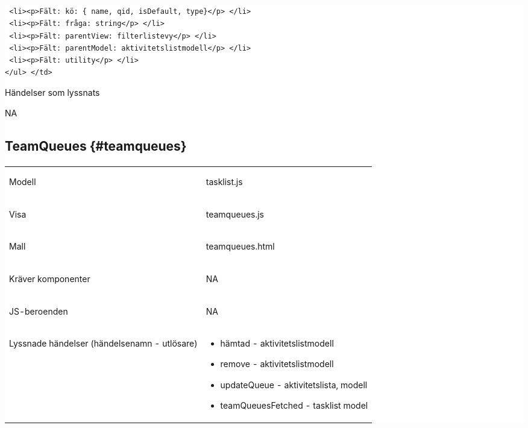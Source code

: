      <li><p>Fält: kö: { name, qid, isDefault, type}</p> </li>
     <li><p>Fält: fråga: string</p> </li>
     <li><p>Fält: parentView: filterlistevy</p> </li>
     <li><p>Fält: parentModel: aktivitetslistmodell</p> </li>
     <li><p>Fält: utility</p> </li>
    </ul> </td>
  </tr>
  <tr>
   <td><p>Händelser som lyssnats</p> </td>
   <td><p>NA</p> </td>
  </tr>
 </tbody>
</table>

## TeamQueues {#teamqueues}

<table>
 <tbody>
  <tr>
   <td><p>Modell</p></td>
   <td><p>tasklist.js</p></td>
  </tr>
  <tr>
   <td><p>Visa</p></td>
   <td><p>teamqueues.js</p></td>
  </tr>
  <tr>
   <td><p>Mall</p></td>
   <td><p>teamqueues.html</p></td>
  </tr>
  <tr>
   <td><p>Kräver komponenter</p></td>
   <td><p>NA</p></td>
  </tr>
  <tr>
   <td><p>JS-beroenden</p></td>
   <td><p>NA</p></td>
  </tr>
  <tr>
   <td><p>Lyssnade händelser (händelsenamn - utlösare)</p></td>
   <td>
    <ul>
     <li><p>hämtad - aktivitetslistmodell </p></li>
     <li><p>remove - aktivitetslistmodell </p></li>
     <li><p>updateQueue - aktivitetslista, modell </p></li>
     <li><p>teamQueuesFetched - tasklist model </p></li>
    </ul></td>
  </tr>
 </tbody>
</table>
